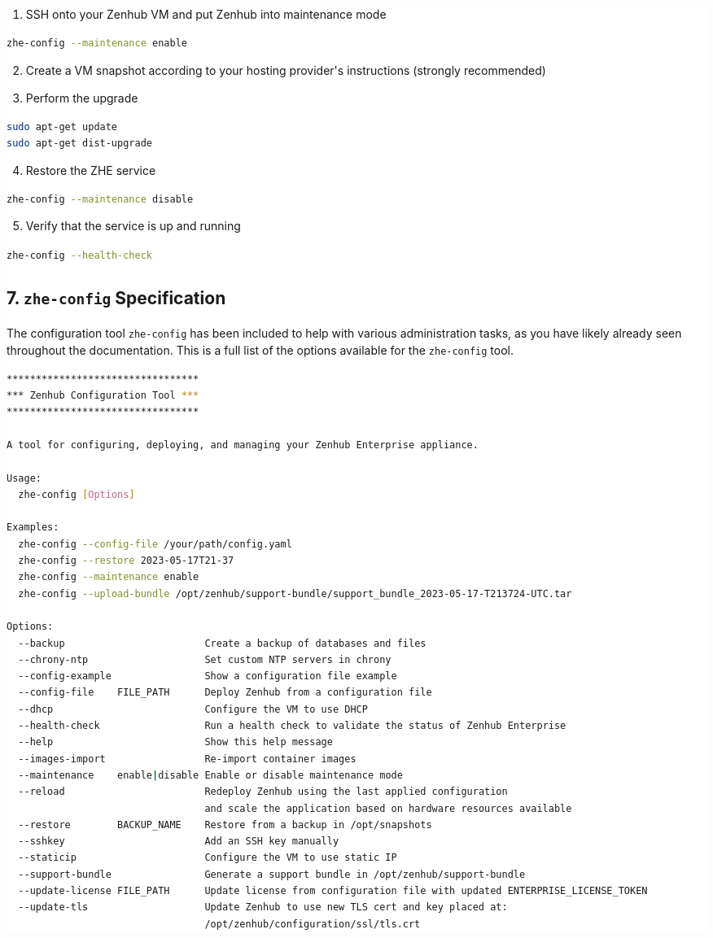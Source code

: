 1. SSH onto your Zenhub VM and put Zenhub into maintenance mode

```bash
zhe-config --maintenance enable
```

2. Create a VM snapshot according to your hosting provider's instructions (strongly recommended)

3. Perform the upgrade
```bash
sudo apt-get update
sudo apt-get dist-upgrade
```

4. Restore the ZHE service

```bash
zhe-config --maintenance disable
```

5. Verify that the service is up and running

```bash
zhe-config --health-check
```


## 7. `zhe-config` Specification

The configuration tool `zhe-config` has been included to help with various administration tasks, as you have likely already seen throughout the documentation. This is a full list of the options available for the `zhe-config` tool.

```bash
*********************************
*** Zenhub Configuration Tool ***
*********************************

A tool for configuring, deploying, and managing your Zenhub Enterprise appliance.

Usage:
  zhe-config [Options]

Examples:
  zhe-config --config-file /your/path/config.yaml
  zhe-config --restore 2023-05-17T21-37
  zhe-config --maintenance enable
  zhe-config --upload-bundle /opt/zenhub/support-bundle/support_bundle_2023-05-17-T213724-UTC.tar

Options:
  --backup                        Create a backup of databases and files
  --chrony-ntp                    Set custom NTP servers in chrony
  --config-example                Show a configuration file example
  --config-file    FILE_PATH      Deploy Zenhub from a configuration file
  --dhcp                          Configure the VM to use DHCP
  --health-check                  Run a health check to validate the status of Zenhub Enterprise
  --help                          Show this help message
  --images-import                 Re-import container images
  --maintenance    enable|disable Enable or disable maintenance mode
  --reload                        Redeploy Zenhub using the last applied configuration
                                  and scale the application based on hardware resources available
  --restore        BACKUP_NAME    Restore from a backup in /opt/snapshots
  --sshkey                        Add an SSH key manually
  --staticip                      Configure the VM to use static IP
  --support-bundle                Generate a support bundle in /opt/zenhub/support-bundle
  --update-license FILE_PATH      Update license from configuration file with updated ENTERPRISE_LICENSE_TOKEN
  --update-tls                    Update Zenhub to use new TLS cert and key placed at:
                                  /opt/zenhub/configuration/ssl/tls.crt
```